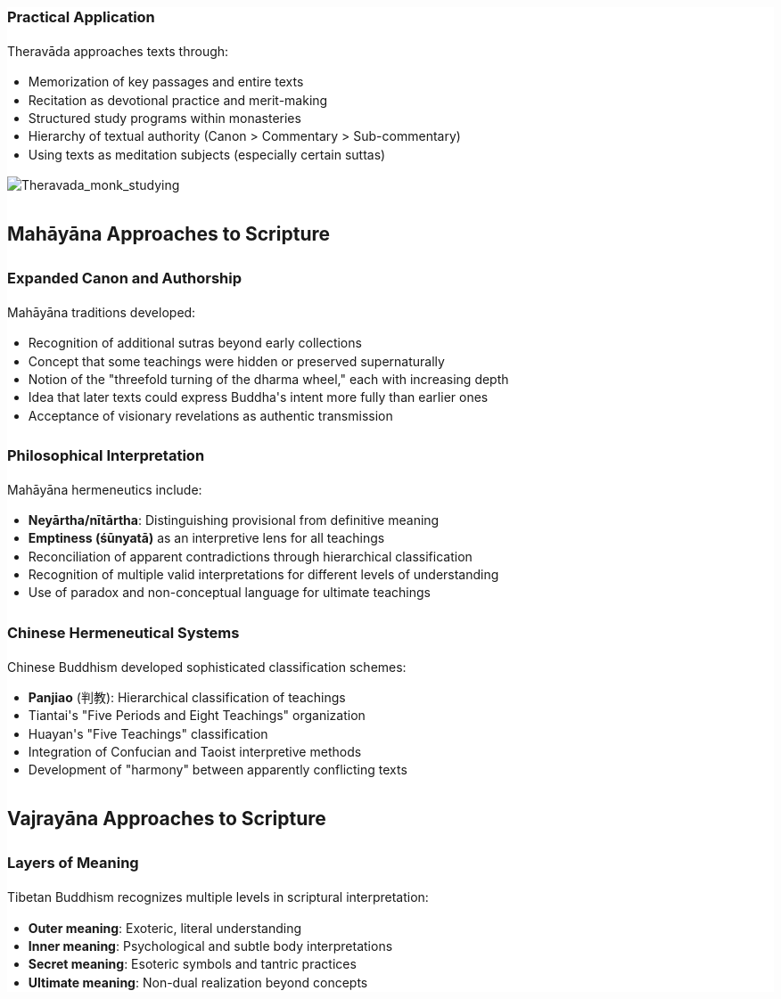 ### Practical Application

Theravāda approaches texts through:

- Memorization of key passages and entire texts
- Recitation as devotional practice and merit-making
- Structured study programs within monasteries
- Hierarchy of textual authority (Canon > Commentary > Sub-commentary)
- Using texts as meditation subjects (especially certain suttas)

![Theravada_monk_studying](./images/theravada_monk_scripture_study.jpg)

## Mahāyāna Approaches to Scripture

### Expanded Canon and Authorship

Mahāyāna traditions developed:

- Recognition of additional sutras beyond early collections
- Concept that some teachings were hidden or preserved supernaturally
- Notion of the "threefold turning of the dharma wheel," each with increasing depth
- Idea that later texts could express Buddha's intent more fully than earlier ones
- Acceptance of visionary revelations as authentic transmission

### Philosophical Interpretation

Mahāyāna hermeneutics include:

- **Neyārtha/nītārtha**: Distinguishing provisional from definitive meaning
- **Emptiness (śūnyatā)** as an interpretive lens for all teachings
- Reconciliation of apparent contradictions through hierarchical classification
- Recognition of multiple valid interpretations for different levels of understanding
- Use of paradox and non-conceptual language for ultimate teachings

### Chinese Hermeneutical Systems

Chinese Buddhism developed sophisticated classification schemes:

- **Panjiao** (判教): Hierarchical classification of teachings
- Tiantai's "Five Periods and Eight Teachings" organization
- Huayan's "Five Teachings" classification
- Integration of Confucian and Taoist interpretive methods
- Development of "harmony" between apparently conflicting texts

## Vajrayāna Approaches to Scripture

### Layers of Meaning

Tibetan Buddhism recognizes multiple levels in scriptural interpretation:

- **Outer meaning**: Exoteric, literal understanding
- **Inner meaning**: Psychological and subtle body interpretations
- **Secret meaning**: Esoteric symbols and tantric practices
- **Ultimate meaning**: Non-dual realization beyond concepts
